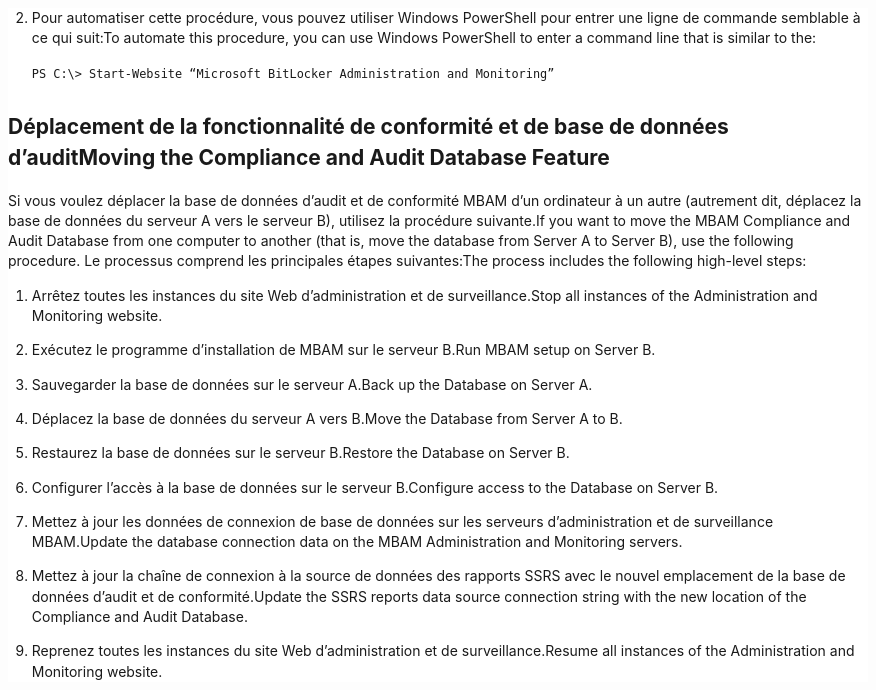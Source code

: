 2.  <span data-ttu-id="5ade8-193">Pour automatiser cette procédure, vous pouvez utiliser Windows PowerShell pour entrer une ligne de commande semblable à ce qui suit:</span><span class="sxs-lookup"><span data-stu-id="5ade8-193">To automate this procedure, you can use Windows PowerShell to enter a command line that is similar to the:</span></span>

    `PS C:\> Start-Website “Microsoft BitLocker Administration and Monitoring”`

## <span data-ttu-id="5ade8-194">Déplacement de la fonctionnalité de conformité et de base de données d’audit</span><span class="sxs-lookup"><span data-stu-id="5ade8-194">Moving the Compliance and Audit Database Feature</span></span>


<span data-ttu-id="5ade8-195">Si vous voulez déplacer la base de données d’audit et de conformité MBAM d’un ordinateur à un autre (autrement dit, déplacez la base de données du serveur A vers le serveur B), utilisez la procédure suivante.</span><span class="sxs-lookup"><span data-stu-id="5ade8-195">If you want to move the MBAM Compliance and Audit Database from one computer to another (that is, move the database from Server A to Server B), use the following procedure.</span></span> <span data-ttu-id="5ade8-196">Le processus comprend les principales étapes suivantes:</span><span class="sxs-lookup"><span data-stu-id="5ade8-196">The process includes the following high-level steps:</span></span>

1.  <span data-ttu-id="5ade8-197">Arrêtez toutes les instances du site Web d’administration et de surveillance.</span><span class="sxs-lookup"><span data-stu-id="5ade8-197">Stop all instances of the Administration and Monitoring website.</span></span>

2.  <span data-ttu-id="5ade8-198">Exécutez le programme d’installation de MBAM sur le serveur B.</span><span class="sxs-lookup"><span data-stu-id="5ade8-198">Run MBAM setup on Server B.</span></span>

3.  <span data-ttu-id="5ade8-199">Sauvegarder la base de données sur le serveur A.</span><span class="sxs-lookup"><span data-stu-id="5ade8-199">Back up the Database on Server A.</span></span>

4.  <span data-ttu-id="5ade8-200">Déplacez la base de données du serveur A vers B.</span><span class="sxs-lookup"><span data-stu-id="5ade8-200">Move the Database from Server A to B.</span></span>

5.  <span data-ttu-id="5ade8-201">Restaurez la base de données sur le serveur B.</span><span class="sxs-lookup"><span data-stu-id="5ade8-201">Restore the Database on Server B.</span></span>

6.  <span data-ttu-id="5ade8-202">Configurer l’accès à la base de données sur le serveur B.</span><span class="sxs-lookup"><span data-stu-id="5ade8-202">Configure access to the Database on Server B.</span></span>

7.  <span data-ttu-id="5ade8-203">Mettez à jour les données de connexion de base de données sur les serveurs d’administration et de surveillance MBAM.</span><span class="sxs-lookup"><span data-stu-id="5ade8-203">Update the database connection data on the MBAM Administration and Monitoring servers.</span></span>

8.  <span data-ttu-id="5ade8-204">Mettez à jour la chaîne de connexion à la source de données des rapports SSRS avec le nouvel emplacement de la base de données d’audit et de conformité.</span><span class="sxs-lookup"><span data-stu-id="5ade8-204">Update the SSRS reports data source connection string with the new location of the Compliance and Audit Database.</span></span>

9.  <span data-ttu-id="5ade8-205">Reprenez toutes les instances du site Web d’administration et de surveillance.</span><span class="sxs-lookup"><span data-stu-id="5ade8-205">Resume all instances of the Administration and Monitoring website.</span></span>
